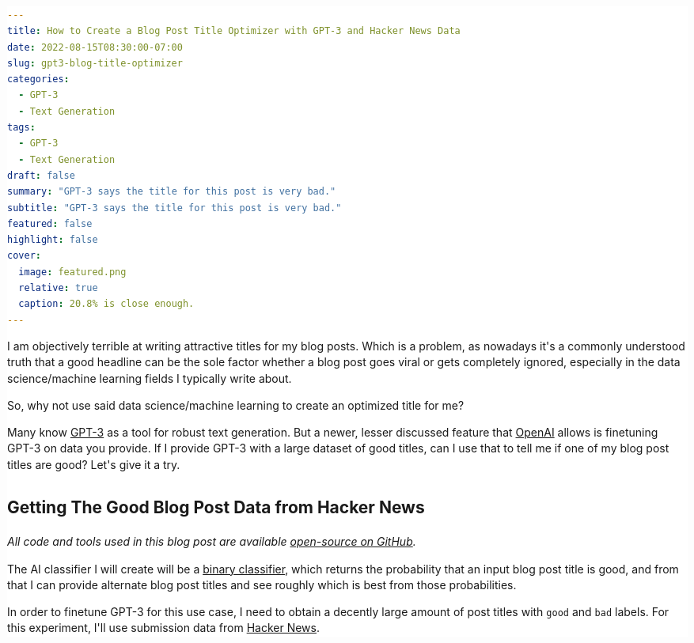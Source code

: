 ```yaml
---
title: How to Create a Blog Post Title Optimizer with GPT-3 and Hacker News Data
date: 2022-08-15T08:30:00-07:00
slug: gpt3-blog-title-optimizer
categories:
  - GPT-3
  - Text Generation
tags:
  - GPT-3
  - Text Generation
draft: false
summary: "GPT-3 says the title for this post is very bad."
subtitle: "GPT-3 says the title for this post is very bad."
featured: false
highlight: false
cover:
  image: featured.png
  relative: true
  caption: 20.8% is close enough.
---
```


<span><style type="text/css">
pre code {
white-space: pre-wrap !important;
}
</style></span>

I am objectively terrible at writing attractive titles for my blog posts. Which is a problem, as nowadays it's a commonly understood truth that a good headline can be the sole factor whether a blog post goes viral or gets completely ignored, especially in the data science/machine learning fields I typically write about.

So, why not use said data science/machine learning to create an optimized title for me?

Many know [GPT-3](https://openai.com/api/) as a tool for robust text generation. But a newer, lesser discussed feature that [OpenAI](https://openai.com) allows is finetuning GPT-3 on data you provide. If I provide GPT-3 with a large dataset of good titles, can I use that to tell me if one of my blog post titles are good? Let's give it a try.

## Getting The Good Blog Post Data from Hacker News

_All code and tools used in this blog post are available [open-source on GitHub](https://github.com/minimaxir/gpt3-blog-title-optimizer)._

The AI classifier I will create will be a [binary classifier](https://en.wikipedia.org/wiki/Binary_classification), which returns the probability that an input blog post title is good, and from that I can provide alternate blog post titles and see roughly which is best from those probabilities.

In order to finetune GPT-3 for this use case, I need to obtain a decently large amount of post titles with `good` and `bad` labels. For this experiment, I'll use submission data from [Hacker News](https://news.ycombinator.com).
